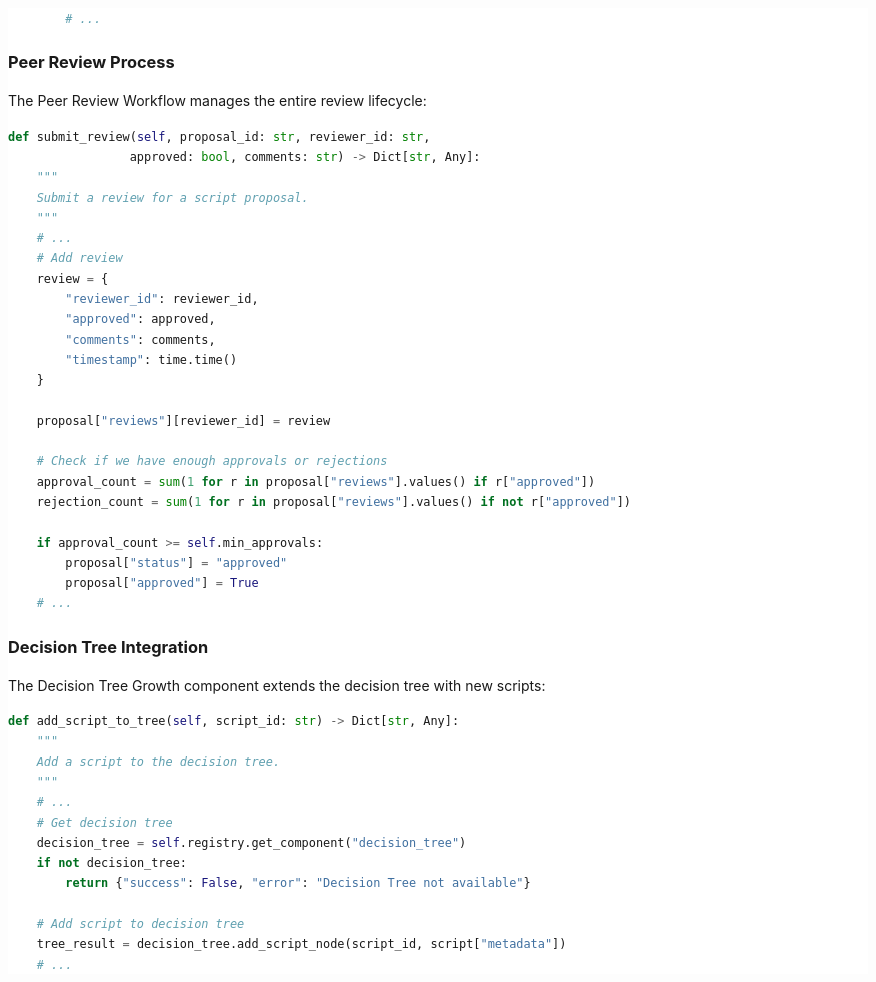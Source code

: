 ```python
        # ...
```

### Peer Review Process

The Peer Review Workflow manages the entire review lifecycle:

```python
def submit_review(self, proposal_id: str, reviewer_id: str, 
                 approved: bool, comments: str) -> Dict[str, Any]:
    """
    Submit a review for a script proposal.
    """
    # ...
    # Add review
    review = {
        "reviewer_id": reviewer_id,
        "approved": approved,
        "comments": comments,
        "timestamp": time.time()
    }
    
    proposal["reviews"][reviewer_id] = review
    
    # Check if we have enough approvals or rejections
    approval_count = sum(1 for r in proposal["reviews"].values() if r["approved"])
    rejection_count = sum(1 for r in proposal["reviews"].values() if not r["approved"])
    
    if approval_count >= self.min_approvals:
        proposal["status"] = "approved"
        proposal["approved"] = True
    # ...
```

### Decision Tree Integration

The Decision Tree Growth component extends the decision tree with new scripts:

```python
def add_script_to_tree(self, script_id: str) -> Dict[str, Any]:
    """
    Add a script to the decision tree.
    """
    # ...
    # Get decision tree
    decision_tree = self.registry.get_component("decision_tree")
    if not decision_tree:
        return {"success": False, "error": "Decision Tree not available"}
    
    # Add script to decision tree
    tree_result = decision_tree.add_script_node(script_id, script["metadata"])
    # ...
```
